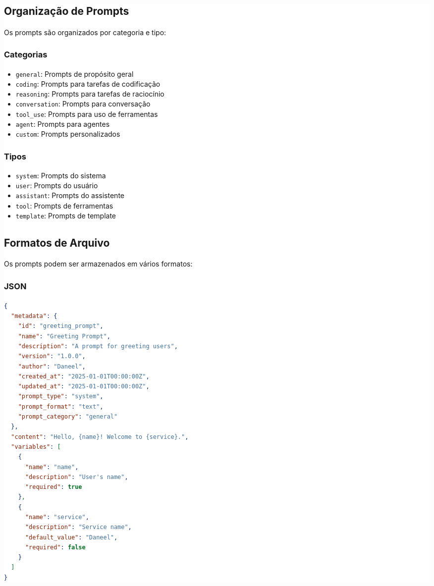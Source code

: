 ## Organização de Prompts

Os prompts são organizados por categoria e tipo:

### Categorias

- `general`: Prompts de propósito geral
- `coding`: Prompts para tarefas de codificação
- `reasoning`: Prompts para tarefas de raciocínio
- `conversation`: Prompts para conversação
- `tool_use`: Prompts para uso de ferramentas
- `agent`: Prompts para agentes
- `custom`: Prompts personalizados

### Tipos

- `system`: Prompts do sistema
- `user`: Prompts do usuário
- `assistant`: Prompts do assistente
- `tool`: Prompts de ferramentas
- `template`: Prompts de template

## Formatos de Arquivo

Os prompts podem ser armazenados em vários formatos:

### JSON

```json
{
  "metadata": {
    "id": "greeting_prompt",
    "name": "Greeting Prompt",
    "description": "A prompt for greeting users",
    "version": "1.0.0",
    "author": "Daneel",
    "created_at": "2025-01-01T00:00:00Z",
    "updated_at": "2025-01-01T00:00:00Z",
    "prompt_type": "system",
    "prompt_format": "text",
    "prompt_category": "general"
  },
  "content": "Hello, {name}! Welcome to {service}.",
  "variables": [
    {
      "name": "name",
      "description": "User's name",
      "required": true
    },
    {
      "name": "service",
      "description": "Service name",
      "default_value": "Daneel",
      "required": false
    }
  ]
}
```
